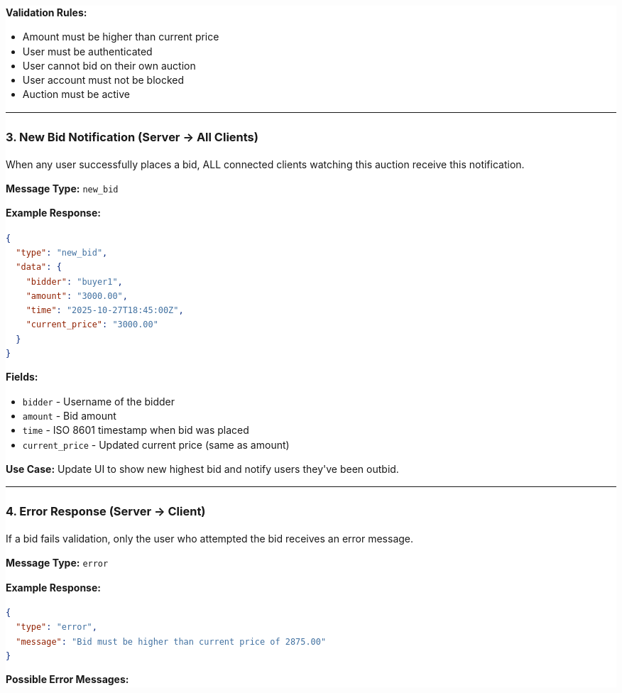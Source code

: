 **Validation Rules:**
- Amount must be higher than current price
- User must be authenticated
- User cannot bid on their own auction
- User account must not be blocked
- Auction must be active

---

### 3. New Bid Notification (Server → All Clients)

When any user successfully places a bid, ALL connected clients watching this auction receive this notification.

**Message Type:** `new_bid`

**Example Response:**

```json
{
  "type": "new_bid",
  "data": {
    "bidder": "buyer1",
    "amount": "3000.00",
    "time": "2025-10-27T18:45:00Z",
    "current_price": "3000.00"
  }
}
```

**Fields:**
- `bidder` - Username of the bidder
- `amount` - Bid amount
- `time` - ISO 8601 timestamp when bid was placed
- `current_price` - Updated current price (same as amount)

**Use Case:** Update UI to show new highest bid and notify users they've been outbid.

---

### 4. Error Response (Server → Client)

If a bid fails validation, only the user who attempted the bid receives an error message.

**Message Type:** `error`

**Example Response:**

```json
{
  "type": "error",
  "message": "Bid must be higher than current price of 2875.00"
}
```

**Possible Error Messages:**

